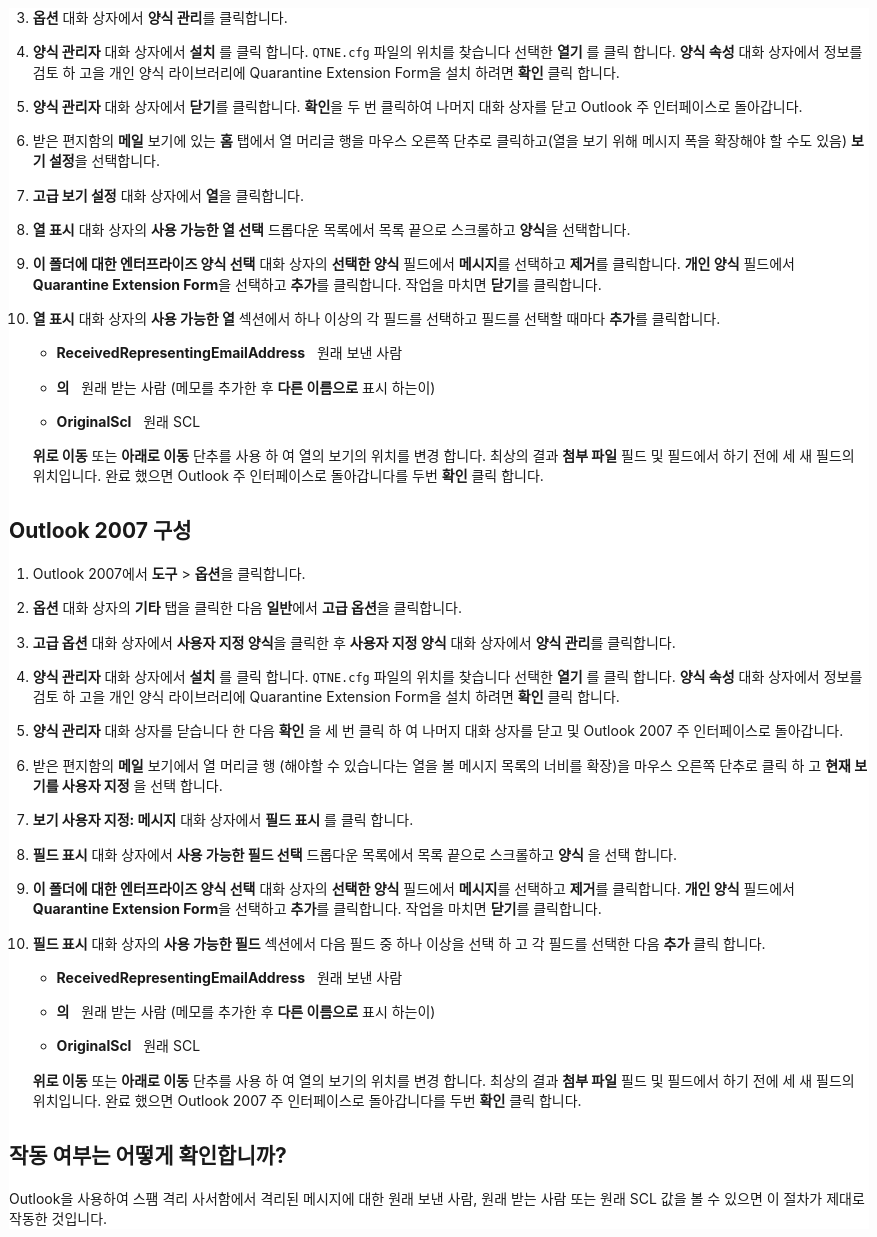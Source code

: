 3.  **옵션** 대화 상자에서 **양식 관리**를 클릭합니다.

4.  **양식 관리자** 대화 상자에서 **설치** 를 클릭 합니다. `QTNE.cfg` 파일의 위치를 찾습니다 선택한 **열기** 를 클릭 합니다. **양식 속성** 대화 상자에서 정보를 검토 하 고을 개인 양식 라이브러리에 Quarantine Extension Form을 설치 하려면 **확인** 클릭 합니다.

5.  **양식 관리자** 대화 상자에서 **닫기**를 클릭합니다. **확인**을 두 번 클릭하여 나머지 대화 상자를 닫고 Outlook 주 인터페이스로 돌아갑니다.

6.  받은 편지함의 **메일** 보기에 있는 **홈** 탭에서 열 머리글 행을 마우스 오른쪽 단추로 클릭하고(열을 보기 위해 메시지 폭을 확장해야 할 수도 있음) **보기 설정**을 선택합니다.

7.  **고급 보기 설정** 대화 상자에서 **열**을 클릭합니다.

8.  **열 표시** 대화 상자의 **사용 가능한 열 선택** 드롭다운 목록에서 목록 끝으로 스크롤하고 **양식**을 선택합니다.

9.  **이 폴더에 대한 엔터프라이즈 양식 선택** 대화 상자의 **선택한 양식** 필드에서 **메시지**를 선택하고 **제거**를 클릭합니다. **개인 양식** 필드에서 **Quarantine Extension Form**을 선택하고 **추가**를 클릭합니다. 작업을 마치면 **닫기**를 클릭합니다.

10. **열 표시** 대화 상자의 **사용 가능한 열** 섹션에서 하나 이상의 각 필드를 선택하고 필드를 선택할 때마다 **추가**를 클릭합니다.
    
      - **ReceivedRepresentingEmailAddress**   원래 보낸 사람
    
      - **의**   원래 받는 사람 (메모를 추가한 후 **다른 이름으로** 표시 하는이)
    
      - **OriginalScl**   원래 SCL
    
    **위로 이동** 또는 **아래로 이동** 단추를 사용 하 여 열의 보기의 위치를 변경 합니다. 최상의 결과 **첨부 파일** 필드 및 필드에서 하기 전에 세 새 필드의 위치입니다. 완료 했으면 Outlook 주 인터페이스로 돌아갑니다를 두번 **확인** 클릭 합니다.

## Outlook 2007 구성

1.  Outlook 2007에서 **도구** \> **옵션**을 클릭합니다.

2.  **옵션** 대화 상자의 **기타** 탭을 클릭한 다음 **일반**에서 **고급 옵션**을 클릭합니다.

3.  **고급 옵션** 대화 상자에서 **사용자 지정 양식**을 클릭한 후 **사용자 지정 양식** 대화 상자에서 **양식 관리**를 클릭합니다.

4.  **양식 관리자** 대화 상자에서 **설치** 를 클릭 합니다. `QTNE.cfg` 파일의 위치를 찾습니다 선택한 **열기** 를 클릭 합니다. **양식 속성** 대화 상자에서 정보를 검토 하 고을 개인 양식 라이브러리에 Quarantine Extension Form을 설치 하려면 **확인** 클릭 합니다.

5.  **양식 관리자** 대화 상자를 닫습니다 한 다음 **확인** 을 세 번 클릭 하 여 나머지 대화 상자를 닫고 및 Outlook 2007 주 인터페이스로 돌아갑니다.

6.  받은 편지함의 **메일** 보기에서 열 머리글 행 (해야할 수 있습니다는 열을 볼 메시지 목록의 너비를 확장)을 마우스 오른쪽 단추로 클릭 하 고 **현재 보기를 사용자 지정** 을 선택 합니다.

7.  **보기 사용자 지정: 메시지** 대화 상자에서 **필드 표시** 를 클릭 합니다.

8.  **필드 표시** 대화 상자에서 **사용 가능한 필드 선택** 드롭다운 목록에서 목록 끝으로 스크롤하고 **양식** 을 선택 합니다.

9.  **이 폴더에 대한 엔터프라이즈 양식 선택** 대화 상자의 **선택한 양식** 필드에서 **메시지**를 선택하고 **제거**를 클릭합니다. **개인 양식** 필드에서 **Quarantine Extension Form**을 선택하고 **추가**를 클릭합니다. 작업을 마치면 **닫기**를 클릭합니다.

10. **필드 표시** 대화 상자의 **사용 가능한 필드** 섹션에서 다음 필드 중 하나 이상을 선택 하 고 각 필드를 선택한 다음 **추가** 클릭 합니다.
    
      - **ReceivedRepresentingEmailAddress**   원래 보낸 사람
    
      - **의**   원래 받는 사람 (메모를 추가한 후 **다른 이름으로** 표시 하는이)
    
      - **OriginalScl**   원래 SCL
    
    **위로 이동** 또는 **아래로 이동** 단추를 사용 하 여 열의 보기의 위치를 변경 합니다. 최상의 결과 **첨부 파일** 필드 및 필드에서 하기 전에 세 새 필드의 위치입니다. 완료 했으면 Outlook 2007 주 인터페이스로 돌아갑니다를 두번 **확인** 클릭 합니다.

## 작동 여부는 어떻게 확인합니까?

Outlook을 사용하여 스팸 격리 사서함에서 격리된 메시지에 대한 원래 보낸 사람, 원래 받는 사람 또는 원래 SCL 값을 볼 수 있으면 이 절차가 제대로 작동한 것입니다.

